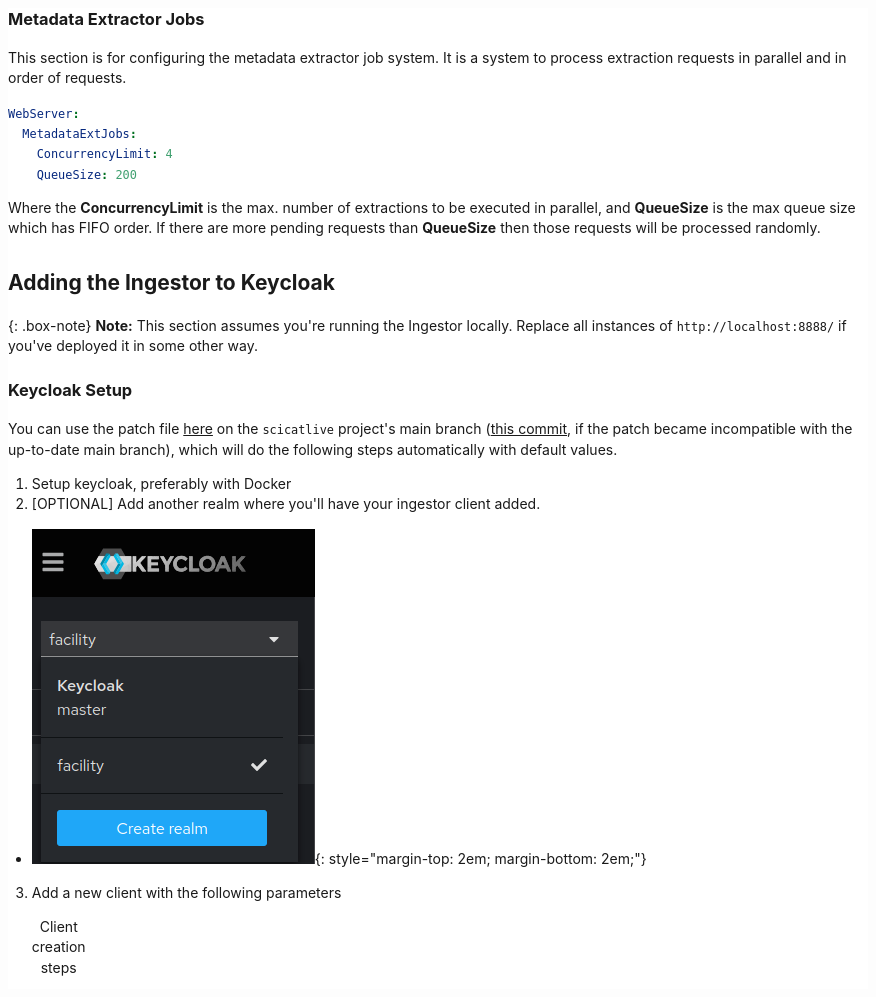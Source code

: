 ### Metadata Extractor Jobs

This section is for configuring the metadata extractor job system. It is a system to process extraction requests in parallel and in order of requests.

```yaml
WebServer:
  MetadataExtJobs:
    ConcurrencyLimit: 4
    QueueSize: 200
```

Where the **ConcurrencyLimit** is the max. number of extractions to be executed in parallel, and **QueueSize** is the max queue size which has FIFO order.
If there are more pending requests than **QueueSize** then those requests will be processed randomly.

## Adding the Ingestor to Keycloak

{: .box-note}
**Note:** This section assumes you're running the Ingestor locally.
Replace all instances of `http://localhost:8888/` if you've deployed it in some other way.

### Keycloak Setup

You can use the patch file [here](/assets/files/ext_transfer.patch) on the `scicatlive` project's main branch ([this commit](https://github.com/SciCatProject/scicatlive/tree/296eb79e548b0345a6516e6e95f2b144b5a408e6), if the patch became incompatible with the up-to-date main branch), which will do the following steps automatically with default values.

1. Setup keycloak, preferably with Docker
2. [OPTIONAL] Add another realm where you'll have your ingestor client added.

- ![adding a realm](/assets/img/documentation/admin/installation/ingestor/img0.png){: style="margin-top: 2em; margin-bottom: 2em;"}

3. Add a new client with the following parameters
    <table>
      <caption>
        <center>Client creation steps</center>
      </caption>
      <tbody>
        <tr>